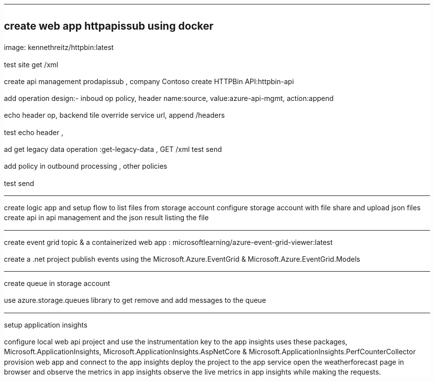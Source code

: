 ___

## create web app httpapissub using docker

image: kennethreitz/httpbin:latest

test site get /xml

create api management prodapissub , company Contoso
create HTTPBin API:httpbin-api

add operation design:-
inboud op policy, header name:source, value:azure-api-mgmt, action:append

echo header op, backend tile override service url, append /headers

test echo header ,

ad get legacy data operation :get-legacy-data , GET /xml
test send

add policy in outbound processing , other policies

<outbound>
    <base />
    <xml-to-json kind="direct" apply="always" consider-accept-header="false" />
</outbound>

test send

___
create logic app and setup flow to list files from storage account
configure storage account with file share and upload json files
create api in api management and the json result listing the file

-----------------------------------

create event grid topic & a containerized web app : microsoftlearning/azure-event-grid-viewer:latest

create a .net project publish events using the Microsoft.Azure.EventGrid & Microsoft.Azure.EventGrid.Models

---------------------------

create queue in storage account

use azure.storage.queues library to get remove and add messages to the queue

---------------------------------

setup application insights

configure local web api project and use the instrumentation key to the app insights
uses these packages, Microsoft.ApplicationInsights, Microsoft.ApplicationInsights.AspNetCore & Microsoft.ApplicationInsights.PerfCounterCollector
provision web app and connect to the app insights
deploy the project to the app service
open the weatherforecast page in browser and observe the metrics in app insights
observe the live metrics in app insights while making the requests.
